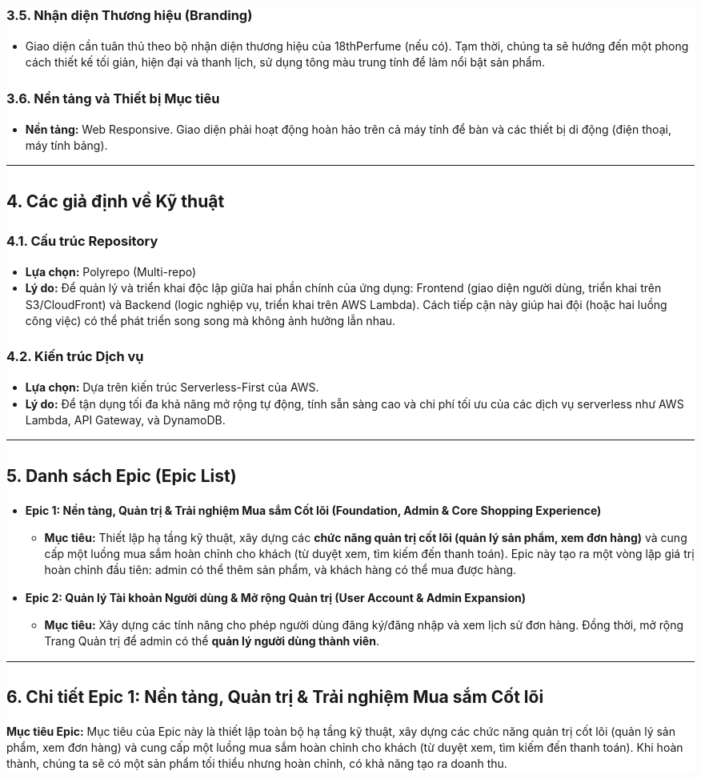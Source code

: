 ### 3.5. Nhận diện Thương hiệu (Branding)

*   Giao diện cần tuân thủ theo bộ nhận diện thương hiệu của 18thPerfume (nếu có). Tạm thời, chúng ta sẽ hướng đến một phong cách thiết kế tối giản, hiện đại và thanh lịch, sử dụng tông màu trung tính để làm nổi bật sản phẩm.

### 3.6. Nền tảng và Thiết bị Mục tiêu

*   **Nền tảng:** Web Responsive. Giao diện phải hoạt động hoàn hảo trên cả máy tính để bàn và các thiết bị di động (điện thoại, máy tính bảng).

---

## 4. Các giả định về Kỹ thuật

### 4.1. Cấu trúc Repository

*   **Lựa chọn:** Polyrepo (Multi-repo)
*   **Lý do:** Để quản lý và triển khai độc lập giữa hai phần chính của ứng dụng: Frontend (giao diện người dùng, triển khai trên S3/CloudFront) và Backend (logic nghiệp vụ, triển khai trên AWS Lambda). Cách tiếp cận này giúp hai đội (hoặc hai luồng công việc) có thể phát triển song song mà không ảnh hưởng lẫn nhau.

### 4.2. Kiến trúc Dịch vụ

*   **Lựa chọn:** Dựa trên kiến trúc Serverless-First của AWS.
*   **Lý do:** Để tận dụng tối đa khả năng mở rộng tự động, tính sẵn sàng cao và chi phí tối ưu của các dịch vụ serverless như AWS Lambda, API Gateway, và DynamoDB.

---

## 5. Danh sách Epic (Epic List)

*   **Epic 1: Nền tảng, Quản trị & Trải nghiệm Mua sắm Cốt lõi (Foundation, Admin & Core Shopping Experience)**
    *   **Mục tiêu:** Thiết lập hạ tầng kỹ thuật, xây dựng các **chức năng quản trị cốt lõi (quản lý sản phẩm, xem đơn hàng)** và cung cấp một luồng mua sắm hoàn chỉnh cho khách (từ duyệt xem, tìm kiếm đến thanh toán). Epic này tạo ra một vòng lặp giá trị hoàn chỉnh đầu tiên: admin có thể thêm sản phẩm, và khách hàng có thể mua được hàng.

*   **Epic 2: Quản lý Tài khoản Người dùng & Mở rộng Quản trị (User Account & Admin Expansion)**
    *   **Mục tiêu:** Xây dựng các tính năng cho phép người dùng đăng ký/đăng nhập và xem lịch sử đơn hàng. Đồng thời, mở rộng Trang Quản trị để admin có thể **quản lý người dùng thành viên**.

---

## 6. Chi tiết Epic 1: Nền tảng, Quản trị & Trải nghiệm Mua sắm Cốt lõi

**Mục tiêu Epic:** Mục tiêu của Epic này là thiết lập toàn bộ hạ tầng kỹ thuật, xây dựng các chức năng quản trị cốt lõi (quản lý sản phẩm, xem đơn hàng) và cung cấp một luồng mua sắm hoàn chỉnh cho khách (từ duyệt xem, tìm kiếm đến thanh toán). Khi hoàn thành, chúng ta sẽ có một sản phẩm tối thiểu nhưng hoàn chỉnh, có khả năng tạo ra doanh thu.
